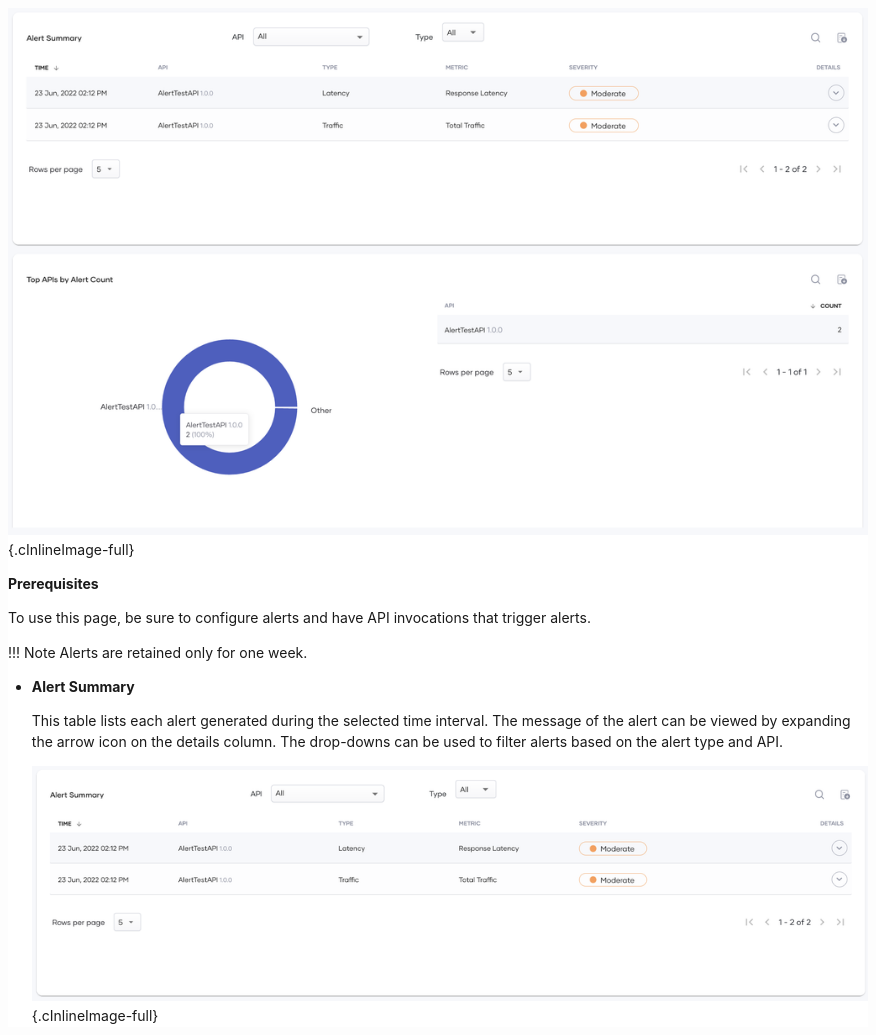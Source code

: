 ![Alerts statistics](../assets/img/monitoring-and-insights/usage-insights/alerts-page-full.png){.cInlineImage-full}

**Prerequisites**

To use this page, be sure to configure alerts and have API invocations that trigger alerts. 

!!! Note
    Alerts are retained only for one week.

- **Alert Summary**

    This table lists each alert generated during the selected time interval. The message of the alert can be viewed by expanding the arrow icon on the details column. The drop-downs can be used to filter alerts based on the alert type and API.

    ![Alert summary](../assets/img/monitoring-and-insights/usage-insights/alert-summary.png){.cInlineImage-full}
